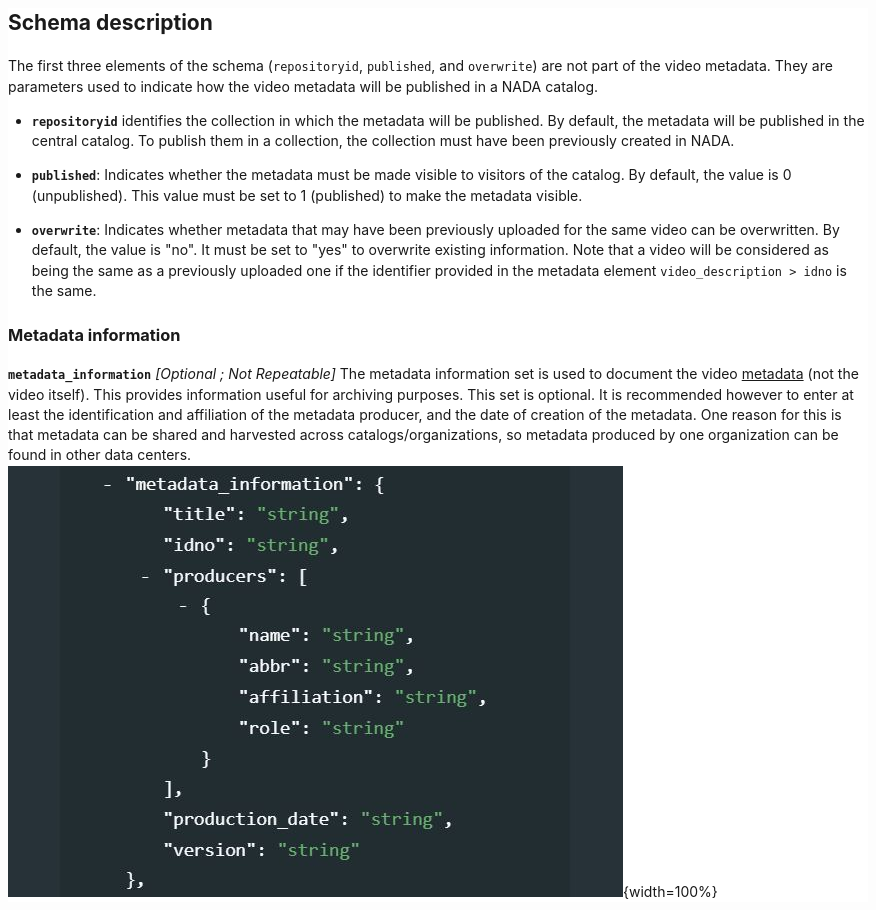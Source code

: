 





 
 
 
 
 
 
 
## Schema description 

The first three elements of the schema (`repositoryid`, `published`, and `overwrite`) are not part of the video metadata. They are parameters used to indicate how the video metadata will be published in a NADA catalog. 

- **`repositoryid`** identifies the collection in which the metadata will be published. By default, the metadata will be published in the central catalog. To publish them in a collection, the collection must have been previously created in NADA. 

- **`published`**: Indicates whether the metadata must be made visible to visitors of the catalog. By default, the value is 0 (unpublished). This value must be set to 1 (published) to make the metadata visible.

- **`overwrite`**: Indicates whether metadata that may have been previously uploaded for the same video can be overwritten. By default, the value is "no". It must be set to "yes" to overwrite existing information. Note that a video will be considered as being the same as a previously uploaded one if the identifier provided in the metadata element `video_description > idno` is the same.






 
 
 
 
 
 

### Metadata information
 
**`metadata_information`** *[Optional ; Not Repeatable]*
The metadata information set is used to document the video <u>metadata</u> (not the video itself). This provides information useful for archiving purposes. This set is optional. It is recommended however to enter at least the identification and affiliation of the metadata producer, and the date of creation of the metadata. One reason for this is that metadata can be shared and harvested across catalogs/organizations, so metadata produced by one organization can be found in other data centers. 
<br>
![](./images/ReDoc_videos_01.JPG){width=100%}